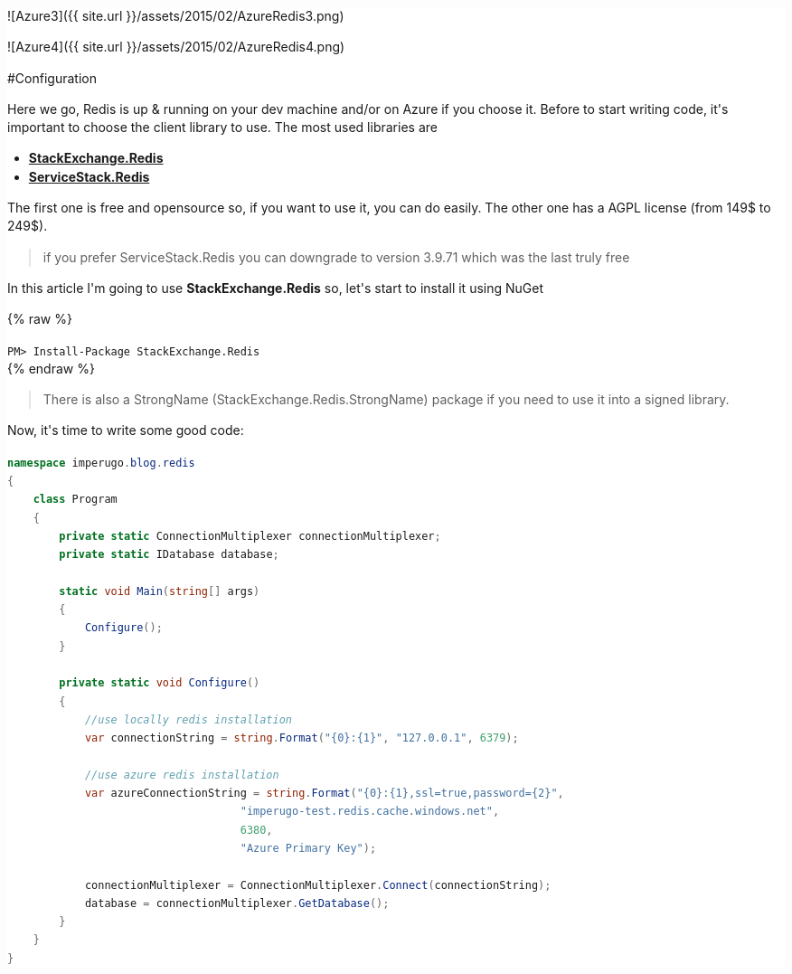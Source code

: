 ![Azure3]({{ site.url }}/assets/2015/02/AzureRedis3.png)

![Azure4]({{ site.url }}/assets/2015/02/AzureRedis4.png)

#Configuration

Here we go, Redis is up & running on your dev machine and/or on Azure if you choose it.
Before to start writing code, it's important to choose the client library to use. The most used libraries are 

- [**StackExchange.Redis**](https://github.com/StackExchange/StackExchange.Redis)
- [**ServiceStack.Redis**](https://servicestack.net/redis)

The first one is free and opensource so, if you want to use it, you can do easily. The other one has a AGPL license (from 149$ to 249$).

>if you prefer ServiceStack.Redis you can downgrade to version 3.9.71 which was the last truly free

In this article I'm going to use **StackExchange.Redis** so, let's start to install it using NuGet

{% raw %}
<div class="nuget-badge">
    <code>PM&gt; Install-Package StackExchange.Redis</code>
</div>
{% endraw %}

>There is also a StrongName (StackExchange.Redis.StrongName) package if you need to use it into a signed library.

Now, it's time to write some good code:

```csharp
namespace imperugo.blog.redis
{
	class Program
	{
		private static ConnectionMultiplexer connectionMultiplexer;
        private static IDatabase database;

		static void Main(string[] args)
		{
			Configure();
		}

		private static void Configure()
		{
			//use locally redis installation
			var connectionString = string.Format("{0}:{1}", "127.0.0.1", 6379);

			//use azure redis installation
			var azureConnectionString = string.Format("{0}:{1},ssl=true,password={2}",
									"imperugo-test.redis.cache.windows.net",
									6380,
									"Azure Primary Key");

			connectionMultiplexer = ConnectionMultiplexer.Connect(connectionString);
            database = connectionMultiplexer.GetDatabase();
		}
	}
}
```
